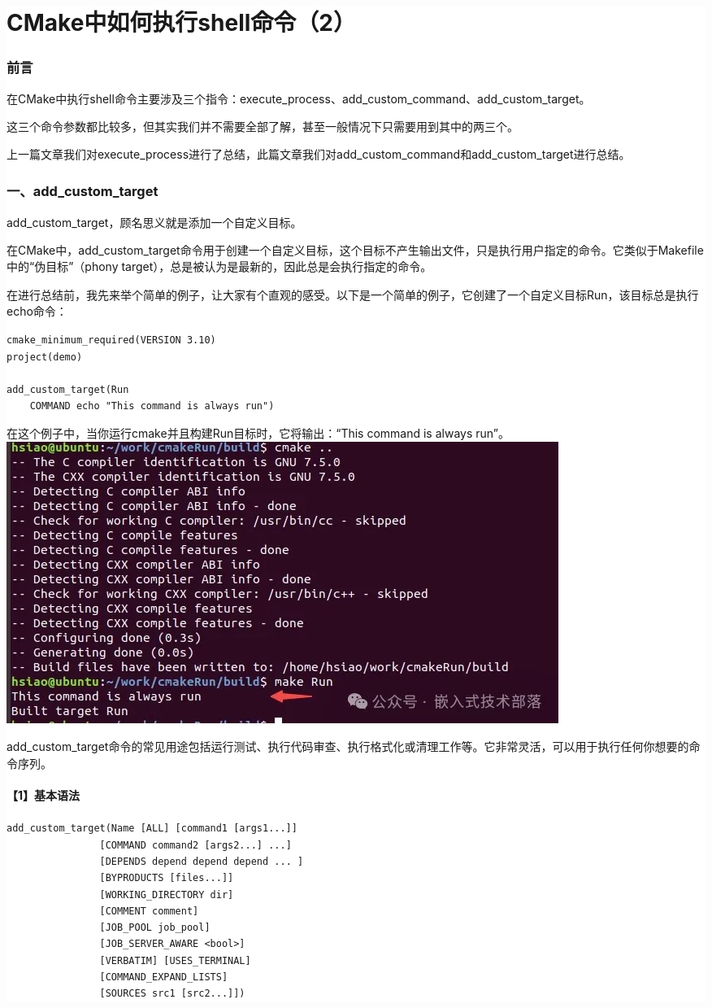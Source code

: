 # CMake中如何执行shell命令（2）

### 前言

在CMake中执行shell命令主要涉及三个指令：execute_process、add_custom_command、add_custom_target。

这三个命令参数都比较多，但其实我们并不需要全部了解，甚至一般情况下只需要用到其中的两三个。

上一篇文章我们对execute_process进行了总结，此篇文章我们对add_custom_command和add_custom_target进行总结。

### 一、add_custom_target

add_custom_target，顾名思义就是添加一个自定义目标。

在CMake中，add_custom_target命令用于创建一个自定义目标，这个目标不产生输出文件，只是执行用户指定的命令。它类似于Makefile中的“伪目标”（phony target），总是被认为是最新的，因此总是会执行指定的命令。

在进行总结前，我先来举个简单的例子，让大家有个直观的感受。以下是一个简单的例子，它创建了一个自定义目标Run，该目标总是执行echo命令：

```
cmake_minimum_required(VERSION 3.10)
project(demo)

add_custom_target(Run
	COMMAND echo "This command is always run")
```

在这个例子中，当你运行cmake并且构建Run目标时，它将输出：“This command is always run”。
![图片](./assets/640-1752669628929-170.webp)

add_custom_target命令的常见用途包括运行测试、执行代码审查、执行格式化或清理工作等。它非常灵活，可以用于执行任何你想要的命令序列。

#### 【1】基本语法

```
add_custom_target(Name [ALL] [command1 [args1...]]
				[COMMAND command2 [args2...] ...]
				[DEPENDS depend depend depend ... ]
				[BYPRODUCTS [files...]]
				[WORKING_DIRECTORY dir]
				[COMMENT comment]
				[JOB_POOL job_pool]
				[JOB_SERVER_AWARE <bool>]
				[VERBATIM] [USES_TERMINAL]
				[COMMAND_EXPAND_LISTS]
				[SOURCES src1 [src2...]])
```
